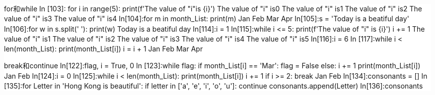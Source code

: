 for和while
In [103]: for i in range(5):
print(f'The value of "i"is {i}')
The value of "i" is0
The value of "i" is1
The value of "i" is2
The value of "i" is3
The value of "i" is4
In[104]:for m in month_List:
print(m)
Jan
Feb
Mar
Apr
In[105]:s = 'Today is a beatiful day'
In[106]:for w in s.split(' '):
print(w)
Today
is
a
beatiful
day
In[114]:i = 1
In[115]:while i <= 5:
print(f'The value of "i" is {i}')
i += 1
The value of "i" is1
The value of "i" is2
The value of "i" is3
The value of "i" is4
The value of "i" is5
In[116]:i = 6
In [117]:while i < len(month_List):
print(month_List[i])
i = i + 1
Jan
Feb
Mar
Apr

break和continue
In[122]:flag, i = True, 0
In [123]:while flag:
if month_List[i] == 'Mar':
flag = False
else:
i += 1
print(month_List[i])
Jan
Feb
In[124]:i = 0
In[125]:while i < len(month_List):
print(month_List[i])
i += 1
if i >= 2:
break
Jan
Feb
In[134]:consonants = []
In [135]:for Letter in 'Hong Kong is beautiful':
if letter in ['a', 'e', 'i', 'o', 'u']:
continue
consonants.append(Letter)
In[136]:consonants